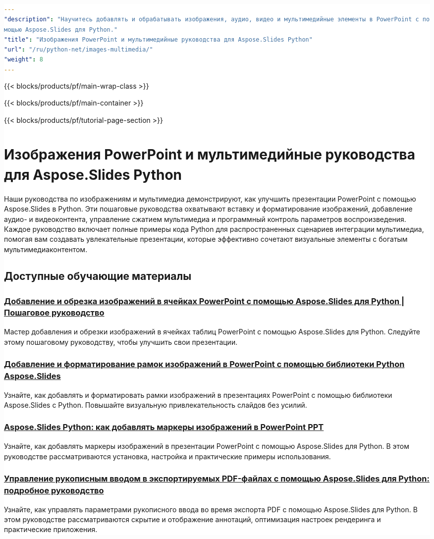 ```yaml
---
"description": "Научитесь добавлять и обрабатывать изображения, аудио, видео и мультимедийные элементы в PowerPoint с помощью Aspose.Slides для Python."
"title": "Изображения PowerPoint и мультимедийные руководства для Aspose.Slides Python"
"url": "/ru/python-net/images-multimedia/"
"weight": 8
---
```


{{< blocks/products/pf/main-wrap-class >}}

{{< blocks/products/pf/main-container >}}

{{< blocks/products/pf/tutorial-page-section >}}
# Изображения PowerPoint и мультимедийные руководства для Aspose.Slides Python

Наши руководства по изображениям и мультимедиа демонстрируют, как улучшить презентации PowerPoint с помощью Aspose.Slides в Python. Эти пошаговые руководства охватывают вставку и форматирование изображений, добавление аудио- и видеоконтента, управление сжатием мультимедиа и программный контроль параметров воспроизведения. Каждое руководство включает полные примеры кода Python для распространенных сценариев интеграции мультимедиа, помогая вам создавать увлекательные презентации, которые эффективно сочетают визуальные элементы с богатым мультимедиаконтентом.

## Доступные обучающие материалы

### [Добавление и обрезка изображений в ячейках PowerPoint с помощью Aspose.Slides для Python | Пошаговое руководство](./add-crop-images-powerpoint-table-cells-aspose-slides/)
Мастер добавления и обрезки изображений в ячейках таблиц PowerPoint с помощью Aspose.Slides для Python. Следуйте этому пошаговому руководству, чтобы улучшить свои презентации.

### [Добавление и форматирование рамок изображений в PowerPoint с помощью библиотеки Python Aspose.Slides](./aspose-slides-python-add-picture-frames-powerpoint/)
Узнайте, как добавлять и форматировать рамки изображений в презентациях PowerPoint с помощью библиотеки Aspose.Slides с Python. Повышайте визуальную привлекательность слайдов без усилий.

### [Aspose.Slides Python: как добавлять маркеры изображений в PowerPoint PPT](./aspose-slides-python-image-bullets-ppt/)
Узнайте, как добавлять маркеры изображений в презентации PowerPoint с помощью Aspose.Slides для Python. В этом руководстве рассматриваются установка, настройка и практические примеры использования.

### [Управление рукописным вводом в экспортируемых PDF-файлах с помощью Aspose.Slides для Python: подробное руководство](./aspose-slides-python-ink-pdf-export-control/)
Узнайте, как управлять параметрами рукописного ввода во время экспорта PDF с помощью Aspose.Slides для Python. В этом руководстве рассматриваются скрытие и отображение аннотаций, оптимизация настроек рендеринга и практические приложения.
